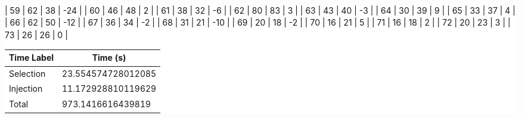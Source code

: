 | 59 | 62 | 38 | -24 |
| 60 | 46 | 48 | 2 |
| 61 | 38 | 32 | -6 |
| 62 | 80 | 83 | 3 |
| 63 | 43 | 40 | -3 |
| 64 | 30 | 39 | 9 |
| 65 | 33 | 37 | 4 |
| 66 | 62 | 50 | -12 |
| 67 | 36 | 34 | -2 |
| 68 | 31 | 21 | -10 |
| 69 | 20 | 18 | -2 |
| 70 | 16 | 21 | 5 |
| 71 | 16 | 18 | 2 |
| 72 | 20 | 23 | 3 |
| 73 | 26 | 26 | 0 |



| Time Label | Time (s) |
| --- | --- |
| Selection | 23.554574728012085 |
| Injection | 11.172928810119629 |
| Total | 973.1416616439819 |


